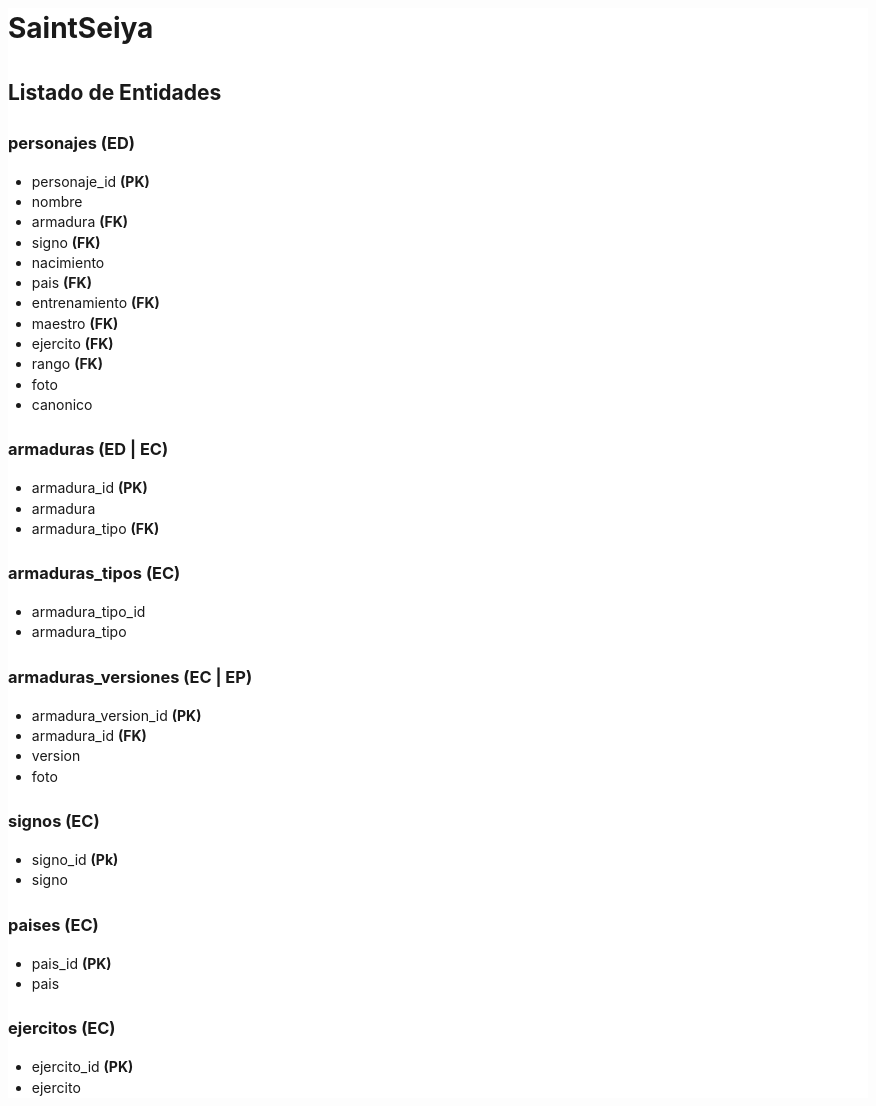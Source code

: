 # SaintSeiya

## Listado de Entidades 

### personajes **(ED)**

- personaje_id **(PK)**
- nombre 
- armadura **(FK)**
- signo **(FK)**
- nacimiento
- pais **(FK)**
- entrenamiento **(FK)**
- maestro **(FK)**
- ejercito **(FK)**
- rango **(FK)**
- foto 
- canonico 

### armaduras **(ED | EC)**

- armadura_id **(PK)**
- armadura
- armadura_tipo **(FK)**

### armaduras_tipos **(EC)**

- armadura_tipo_id
- armadura_tipo 

### armaduras_versiones **(EC | EP)**

- armadura_version_id **(PK)**
- armadura_id **(FK)**
- version
- foto

### signos **(EC)**

- signo_id **(Pk)**
- signo

### paises **(EC)**

- pais_id **(PK)**
- pais

### ejercitos **(EC)**

- ejercito_id **(PK)**
- ejercito
